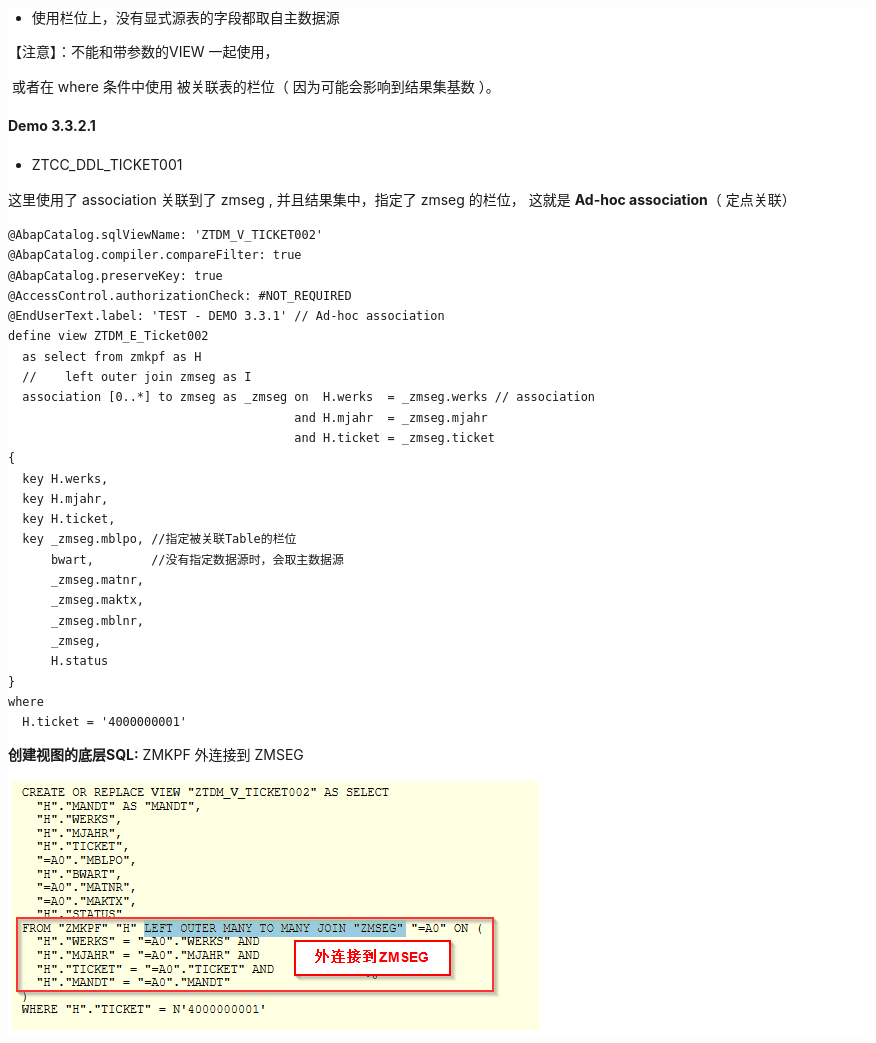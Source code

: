 - 使用栏位上，没有显式源表的字段都取自主数据源

【注意】：不能和带参数的VIEW 一起使用，

​	    或者在 where 条件中使用 被关联表的栏位（ 因为可能会影响到结果集基数 ）。



#### Demo 3.3.2.1 

-  ZTCC_DDL_TICKET001

这里使用了 association 关联到了 zmseg , 并且结果集中，指定了 zmseg 的栏位， 这就是 **Ad-hoc association**（ 定点关联）

```ABAP
@AbapCatalog.sqlViewName: 'ZTDM_V_TICKET002'
@AbapCatalog.compiler.compareFilter: true
@AbapCatalog.preserveKey: true
@AccessControl.authorizationCheck: #NOT_REQUIRED
@EndUserText.label: 'TEST - DEMO 3.3.1' // Ad-hoc association
define view ZTDM_E_Ticket002
  as select from zmkpf as H
  //    left outer join zmseg as I
  association [0..*] to zmseg as _zmseg on  H.werks  = _zmseg.werks // association
                                        and H.mjahr  = _zmseg.mjahr
                                        and H.ticket = _zmseg.ticket
{
  key H.werks,  
  key H.mjahr,
  key H.ticket,
  key _zmseg.mblpo, //指定被关联Table的栏位
      bwart,        //没有指定数据源时，会取主数据源
      _zmseg.matnr,
      _zmseg.maktx,
      _zmseg.mblnr,
      _zmseg,
      H.status
}
where
  H.ticket = '4000000001'
```

**创建视图的底层SQL:**  ZMKPF 外连接到 ZMSEG

​	![image-20240514114224909](./CDS_VIEW_Trainging.assets/image-20240514114224909.png)
